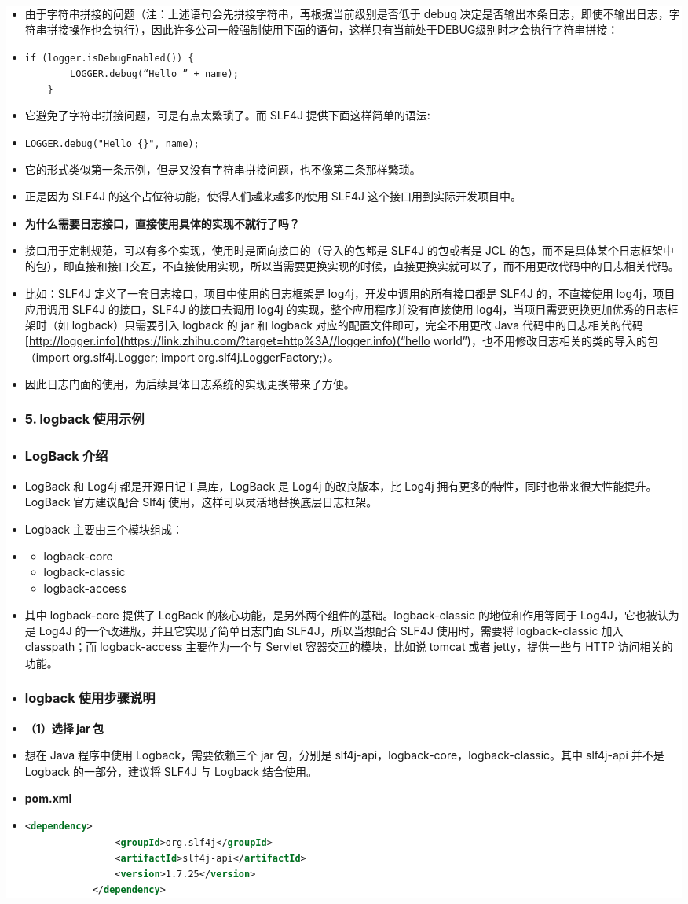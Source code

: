 - 由于字符串拼接的问题（注：上述语句会先拼接字符串，再根据当前级别是否低于 debug 决定是否输出本条日志，即使不输出日志，字符串拼接操作也会执行），因此许多公司一般强制使用下面的语句，这样只有当前处于DEBUG级别时才会执行字符串拼接：

- ```gcode
  if (logger.isDebugEnabled()) {
          LOGGER.debug(“Hello ” + name);
      }
  ```

- 它避免了字符串拼接问题，可是有点太繁琐了。而 SLF4J 提供下面这样简单的语法:

- ```pgsql
  LOGGER.debug("Hello {}", name);
  ```

- 它的形式类似第一条示例，但是又没有字符串拼接问题，也不像第二条那样繁琐。

- 正是因为 SLF4J 的这个占位符功能，使得人们越来越多的使用 SLF4J 这个接口用到实际开发项目中。

- **为什么需要日志接口，直接使用具体的实现不就行了吗？**

- 接口用于定制规范，可以有多个实现，使用时是面向接口的（导入的包都是 SLF4J 的包或者是 JCL 的包，而不是具体某个日志框架中的包），即直接和接口交互，不直接使用实现，所以当需要更换实现的时候，直接更换实就可以了，而不用更改代码中的日志相关代码。

- 比如：SLF4J 定义了一套日志接口，项目中使用的日志框架是 log4j，开发中调用的所有接口都是 SLF4J 的，不直接使用 log4j，项目应用调用 SLF4J 的接口，SLF4J 的接口去调用 log4j 的实现，整个应用程序并没有直接使用 log4j，当项目需要更换更加优秀的日志框架时（如 logback）只需要引入 logback 的 jar 和 logback 对应的配置文件即可，完全不用更改 Java 代码中的日志相关的代码 [http://logger.info](https://link.zhihu.com/?target=http%3A//logger.info)(“hello world”)，也不用修改日志相关的类的导入的包（import org.slf4j.Logger; import org.slf4j.LoggerFactory;）。

- 因此日志门面的使用，为后续具体日志系统的实现更换带来了方便。

- ### 5. logback 使用示例

- ### **LogBack 介绍**

- LogBack 和 Log4j 都是开源日记工具库，LogBack 是 Log4j 的改良版本，比 Log4j 拥有更多的特性，同时也带来很大性能提升。LogBack 官方建议配合 Slf4j 使用，这样可以灵活地替换底层日志框架。

- Logback 主要由三个模块组成：

- - logback-core
  - logback-classic
  - logback-access

- 其中 logback-core 提供了 LogBack 的核心功能，是另外两个组件的基础。logback-classic 的地位和作用等同于 Log4J，它也被认为是 Log4J 的一个改进版，并且它实现了简单日志门面 SLF4J，所以当想配合 SLF4J 使用时，需要将 logback-classic 加入 classpath；而 logback-access 主要作为一个与 Servlet 容器交互的模块，比如说 tomcat 或者 jetty，提供一些与 HTTP 访问相关的功能。

- ### **logback 使用步骤说明**

- **（1）选择 jar 包**

- 想在 Java 程序中使用 Logback，需要依赖三个 jar 包，分别是 slf4j-api，logback-core，logback-classic。其中 slf4j-api 并不是 Logback 的一部分，建议将 SLF4J 与 Logback 结合使用。

- **pom.xml**

- ```xml
  <dependency>
                  <groupId>org.slf4j</groupId>
                  <artifactId>slf4j-api</artifactId>
                  <version>1.7.25</version>
              </dependency>
  